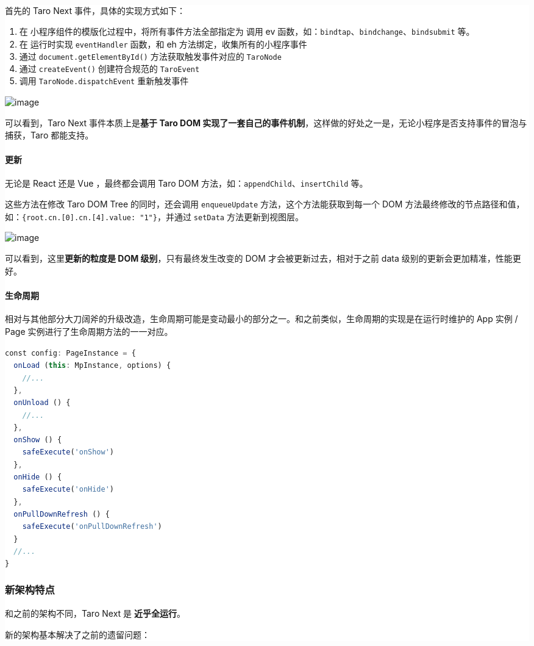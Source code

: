 首先的 Taro Next 事件，具体的实现方式如下：

1. 在 小程序组件的模版化过程中，将所有事件方法全部指定为 调用 ev 函数，如：`bindtap`、`bindchange`、`bindsubmit` 等。
2. 在 运行时实现 `eventHandler` 函数，和 eh 方法绑定，收集所有的小程序事件
3. 通过 `document.getElementById()` 方法获取触发事件对应的 `TaroNode`
4. 通过 `createEvent()` 创建符合规范的 `TaroEvent`
5. 调用 `TaroNode.dispatchEvent` 重新触发事件

![image](https://img10.360buyimg.com/ling/jfs/t1/103912/33/8987/52864/5e0ab09fEcdcb31c2/d29510c9bc5dd255.jpg)

可以看到，Taro Next 事件本质上是**基于 Taro DOM 实现了一套自己的事件机制**，这样做的好处之一是，无论小程序是否支持事件的冒泡与捕获，Taro 都能支持。

#### 更新

无论是 React 还是 Vue ，最终都会调用 Taro DOM 方法，如：`appendChild`、`insertChild` 等。

这些方法在修改 Taro DOM Tree 的同时，还会调用 `enqueueUpdate` 方法，这个方法能获取到每一个 DOM 方法最终修改的节点路径和值，如：`{root.cn.[0].cn.[4].value: "1"}`，并通过 `setData` 方法更新到视图层。

![image](https://img10.360buyimg.com/ling/jfs/t1/86893/14/9016/38824/5e0ac06aE21db32b1/c4bece64d139dd8e.jpg)

可以看到，这里**更新的粒度是 DOM 级别**，只有最终发生改变的 DOM 才会被更新过去，相对于之前 data 级别的更新会更加精准，性能更好。

#### 生命周期

相对与其他部分大刀阔斧的升级改造，生命周期可能是变动最小的部分之一。和之前类似，生命周期的实现是在运行时维护的 App 实例 / Page 实例进行了生命周期方法的一一对应。

```js
const config: PageInstance = {
  onLoad (this: MpInstance, options) {
    //...
  },
  onUnload () {
    //...
  },
  onShow () {
    safeExecute('onShow')
  },
  onHide () {
    safeExecute('onHide')
  },
  onPullDownRefresh () {
    safeExecute('onPullDownRefresh')
  }
  //...
}

```

### 新架构特点

和之前的架构不同，Taro Next 是 **近乎全运行**。

新的架构基本解决了之前的遗留问题：
